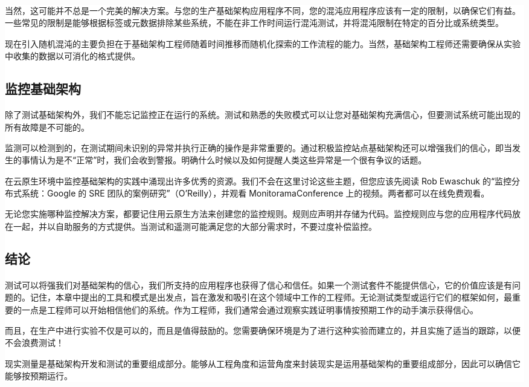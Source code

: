 当然，这可能并不总是一个完美的解决方案。与您的生产基础架构应用程序不同，您的混沌应用程序应该有一定的限制，以确保它们有益。一些常见的限制是能够根据标签或元数据排除某些系统，不能在非工作时间运行混沌测试，并将混沌限制在特定的百分比或系统类型。

现在引入随机混沌的主要负担在于基础架构工程师随着时间推移而随机化探索的工作流程的能力。当然，基础架构工程师还需要确保从实验中收集的数据以可消化的格式提供。

## 监控基础架构

除了测试基础架构外，我们不能忘记监控正在运行的系统。测试和熟悉的失败模式可以让您对基础架构充满信心，但要测试系统可能出现的所有故障是不可能的。

监测可以检测到的，在测试期间未识别的异常并执行正确的操作是非常重要的。通过积极监控站点基础架构还可以增强我们的信心，即当发生的事情认为是不“正常”时，我们会收到警报。明确什么时候以及如何提醒人类这些异常是一个很有争议的话题。

在云原生环境中监控基础架构的实践中涌现出许多优秀的资源。我们不会在这里讨论这些主题，但您应该先阅读 Rob Ewaschuk 的“监控分布式系统：Google 的 SRE 团队的案例研究”（O’Reilly），并观看 MonitoramaConference 上的视频。两者都可以在线免费观看。

无论您实施哪种监控解决方案，都要记住用云原生方法来创建您的监控规则。规则应声明并存储为代码。监控规则应与您的应用程序代码放在一起，并以自助服务的方式提供。当测试和遥测可能满足您的大部分需求时，不要过度补偿监控。

## 结论

测试可以将强我们对基础架构的信心，我们所支持的应用程序也获得了信心和信任。如果一个测试套件不能提供信心，它的价值应该是有问题的。记住，本章中提出的工具和模式是出发点，旨在激发和吸引在这个领域中工作的工程师。无论测试类型或运行它们的框架如何，最重要的一点是工程师可以开始相信他们的系统。作为工程师，我们通常会通过观察实践证明事情按预期工作的动手演示获得信心。

而且，在生产中进行实验不仅是可以的，而且是值得鼓励的。您需要确保环境是为了进行这种实验而建立的，并且实施了适当的跟踪，以便不会浪费测试！

现实测量是基础架构开发和测试的重要组成部分。能够从工程角度和运营角度来封装现实是运用基础架构的重要组成部分，因此可以确信它能够按预期运行。
